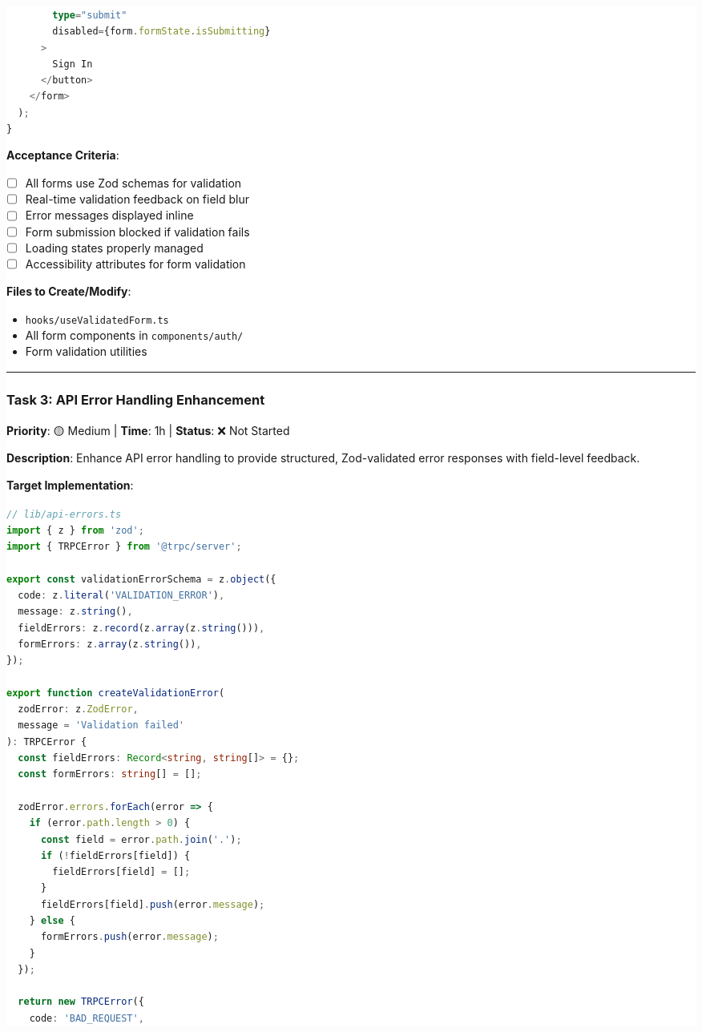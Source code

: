 ```typescript
        type="submit" 
        disabled={form.formState.isSubmitting}
      >
        Sign In
      </button>
    </form>
  );
}
```

**Acceptance Criteria**:
- [ ] All forms use Zod schemas for validation
- [ ] Real-time validation feedback on field blur
- [ ] Error messages displayed inline
- [ ] Form submission blocked if validation fails
- [ ] Loading states properly managed
- [ ] Accessibility attributes for form validation

**Files to Create/Modify**:
- `hooks/useValidatedForm.ts`
- All form components in `components/auth/`
- Form validation utilities

---

### **Task 3: API Error Handling Enhancement**
**Priority**: 🟡 Medium | **Time**: 1h | **Status**: ❌ Not Started

**Description**: Enhance API error handling to provide structured, Zod-validated error responses with field-level feedback.

**Target Implementation**:
```typescript
// lib/api-errors.ts
import { z } from 'zod';
import { TRPCError } from '@trpc/server';

export const validationErrorSchema = z.object({
  code: z.literal('VALIDATION_ERROR'),
  message: z.string(),
  fieldErrors: z.record(z.array(z.string())),
  formErrors: z.array(z.string()),
});

export function createValidationError(
  zodError: z.ZodError,
  message = 'Validation failed'
): TRPCError {
  const fieldErrors: Record<string, string[]> = {};
  const formErrors: string[] = [];
  
  zodError.errors.forEach(error => {
    if (error.path.length > 0) {
      const field = error.path.join('.');
      if (!fieldErrors[field]) {
        fieldErrors[field] = [];
      }
      fieldErrors[field].push(error.message);
    } else {
      formErrors.push(error.message);
    }
  });
  
  return new TRPCError({
    code: 'BAD_REQUEST',
```